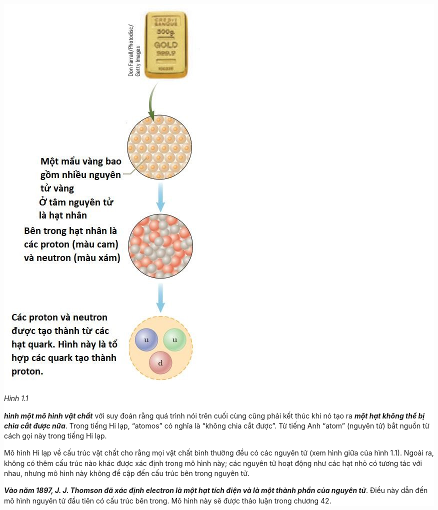 ![](images/image4.jpeg)

_Hình 1.1_

_**hình một mô hình vật chất**_ với suy đoán rằng quá trình nói trên cuối cùng cũng phải kết thúc khi nó tạo ra _**một hạt không thể bị chia cắt được nữa**_. Trong tiếng Hi lạp, “atomos” có nghĩa là “không chia cắt được”. Từ tiếng Anh “atom” (nguyên tử) bắt nguồn từ cách gọi này trong tiếng Hi lạp.

Mô hình Hi lạp về cấu trúc vật chất cho rằng mọi vật chất bình thường đều có các nguyên tử (xem hình giữa của hình 1.1). Ngoài ra, không có thêm cấu trúc nào khác được xác định trong mô hình này; các nguyên tử hoạt động như các hạt nhỏ có tương tác với nhau, nhưng mô hình này không đề cập đến cấu trúc bên trong nguyên tử.

_**Vào năm 1897, J. J. Thomson đã xác định electron là một hạt tích điện và là một thành phần của nguyên tử**_. Điều này dẫn đến mô hình nguyên tử đầu tiên có cấu trúc bên trong. Mô hình này sẽ được thảo luận trong chương 42.
